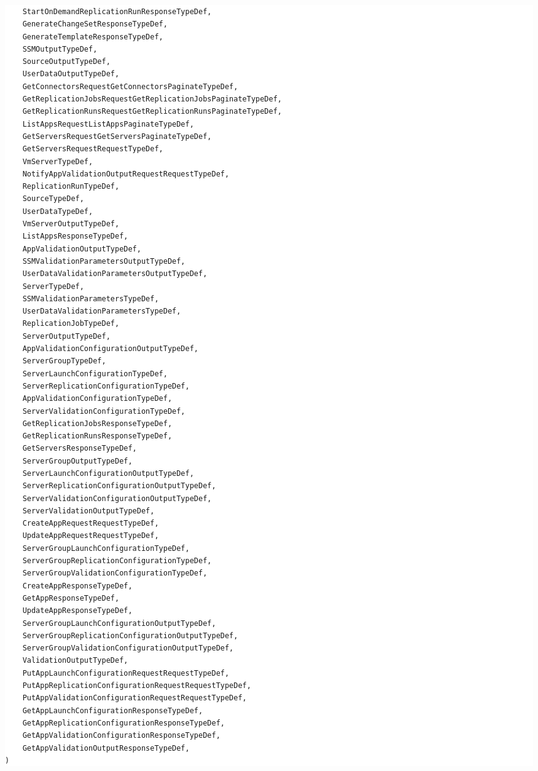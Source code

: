 ```python
    StartOnDemandReplicationRunResponseTypeDef,
    GenerateChangeSetResponseTypeDef,
    GenerateTemplateResponseTypeDef,
    SSMOutputTypeDef,
    SourceOutputTypeDef,
    UserDataOutputTypeDef,
    GetConnectorsRequestGetConnectorsPaginateTypeDef,
    GetReplicationJobsRequestGetReplicationJobsPaginateTypeDef,
    GetReplicationRunsRequestGetReplicationRunsPaginateTypeDef,
    ListAppsRequestListAppsPaginateTypeDef,
    GetServersRequestGetServersPaginateTypeDef,
    GetServersRequestRequestTypeDef,
    VmServerTypeDef,
    NotifyAppValidationOutputRequestRequestTypeDef,
    ReplicationRunTypeDef,
    SourceTypeDef,
    UserDataTypeDef,
    VmServerOutputTypeDef,
    ListAppsResponseTypeDef,
    AppValidationOutputTypeDef,
    SSMValidationParametersOutputTypeDef,
    UserDataValidationParametersOutputTypeDef,
    ServerTypeDef,
    SSMValidationParametersTypeDef,
    UserDataValidationParametersTypeDef,
    ReplicationJobTypeDef,
    ServerOutputTypeDef,
    AppValidationConfigurationOutputTypeDef,
    ServerGroupTypeDef,
    ServerLaunchConfigurationTypeDef,
    ServerReplicationConfigurationTypeDef,
    AppValidationConfigurationTypeDef,
    ServerValidationConfigurationTypeDef,
    GetReplicationJobsResponseTypeDef,
    GetReplicationRunsResponseTypeDef,
    GetServersResponseTypeDef,
    ServerGroupOutputTypeDef,
    ServerLaunchConfigurationOutputTypeDef,
    ServerReplicationConfigurationOutputTypeDef,
    ServerValidationConfigurationOutputTypeDef,
    ServerValidationOutputTypeDef,
    CreateAppRequestRequestTypeDef,
    UpdateAppRequestRequestTypeDef,
    ServerGroupLaunchConfigurationTypeDef,
    ServerGroupReplicationConfigurationTypeDef,
    ServerGroupValidationConfigurationTypeDef,
    CreateAppResponseTypeDef,
    GetAppResponseTypeDef,
    UpdateAppResponseTypeDef,
    ServerGroupLaunchConfigurationOutputTypeDef,
    ServerGroupReplicationConfigurationOutputTypeDef,
    ServerGroupValidationConfigurationOutputTypeDef,
    ValidationOutputTypeDef,
    PutAppLaunchConfigurationRequestRequestTypeDef,
    PutAppReplicationConfigurationRequestRequestTypeDef,
    PutAppValidationConfigurationRequestRequestTypeDef,
    GetAppLaunchConfigurationResponseTypeDef,
    GetAppReplicationConfigurationResponseTypeDef,
    GetAppValidationConfigurationResponseTypeDef,
    GetAppValidationOutputResponseTypeDef,
)


```